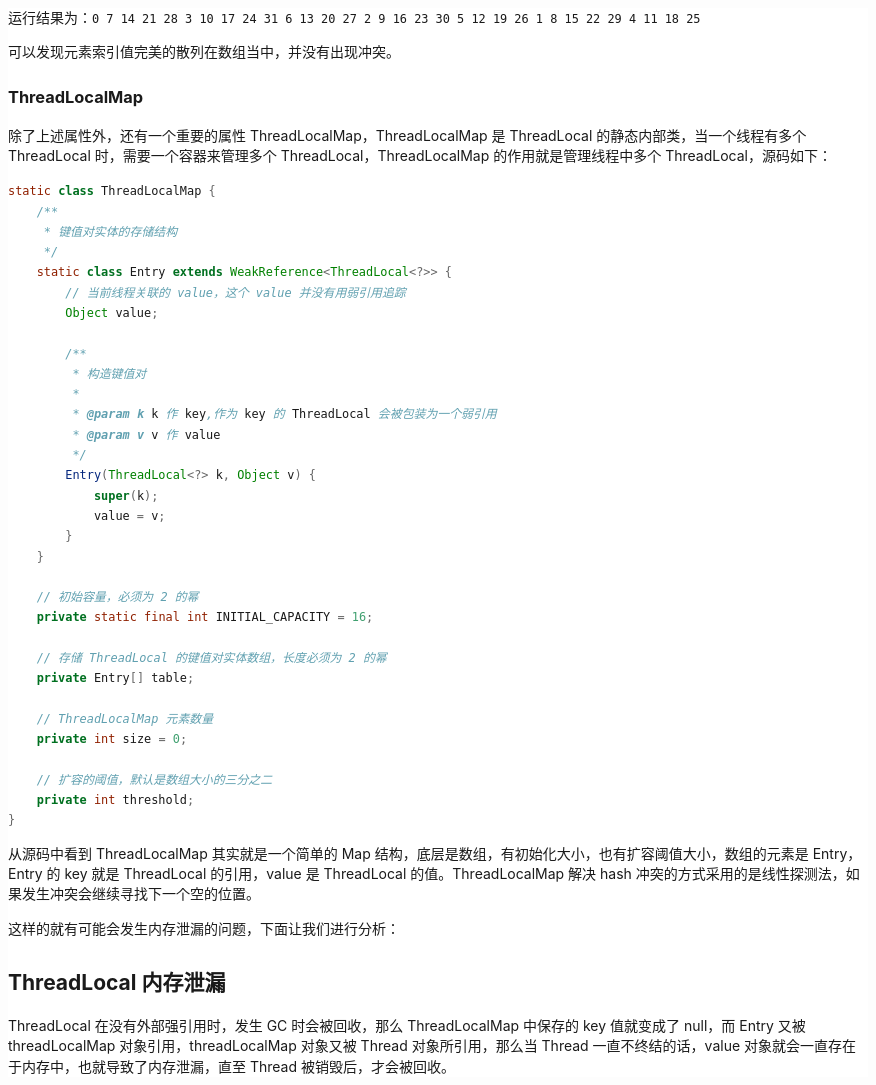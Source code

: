 运行结果为：`0 7 14 21 28 3 10 17 24 31 6 13 20 27 2 9 16 23 30 5 12 19 26 1 8 15 22 29 4 11 18 25`

可以发现元素索引值完美的散列在数组当中，并没有出现冲突。

### ThreadLocalMap
除了上述属性外，还有一个重要的属性 ThreadLocalMap，ThreadLocalMap 是 ThreadLocal 的静态内部类，当一个线程有多个 ThreadLocal 时，需要一个容器来管理多个 ThreadLocal，ThreadLocalMap 的作用就是管理线程中多个 ThreadLocal，源码如下：

```java
static class ThreadLocalMap {
	/**
	 * 键值对实体的存储结构
	 */
	static class Entry extends WeakReference<ThreadLocal<?>> {
		// 当前线程关联的 value，这个 value 并没有用弱引用追踪
		Object value;

		/**
		 * 构造键值对
		 *
		 * @param k k 作 key,作为 key 的 ThreadLocal 会被包装为一个弱引用
		 * @param v v 作 value
		 */
		Entry(ThreadLocal<?> k, Object v) {
			super(k);
			value = v;
		}
	}

	// 初始容量，必须为 2 的幂
	private static final int INITIAL_CAPACITY = 16;

	// 存储 ThreadLocal 的键值对实体数组，长度必须为 2 的幂
	private Entry[] table;

	// ThreadLocalMap 元素数量
	private int size = 0;

	// 扩容的阈值，默认是数组大小的三分之二
	private int threshold;
}
```

从源码中看到 ThreadLocalMap 其实就是一个简单的 Map 结构，底层是数组，有初始化大小，也有扩容阈值大小，数组的元素是 Entry，Entry 的 key 就是 ThreadLocal 的引用，value 是 ThreadLocal 的值。ThreadLocalMap 解决 hash 冲突的方式采用的是线性探测法，如果发生冲突会继续寻找下一个空的位置。

这样的就有可能会发生内存泄漏的问题，下面让我们进行分析：

## ThreadLocal 内存泄漏
ThreadLocal 在没有外部强引用时，发生 GC 时会被回收，那么 ThreadLocalMap 中保存的 key 值就变成了 null，而 Entry 又被 threadLocalMap 对象引用，threadLocalMap 对象又被 Thread 对象所引用，那么当 Thread 一直不终结的话，value 对象就会一直存在于内存中，也就导致了内存泄漏，直至 Thread 被销毁后，才会被回收。
